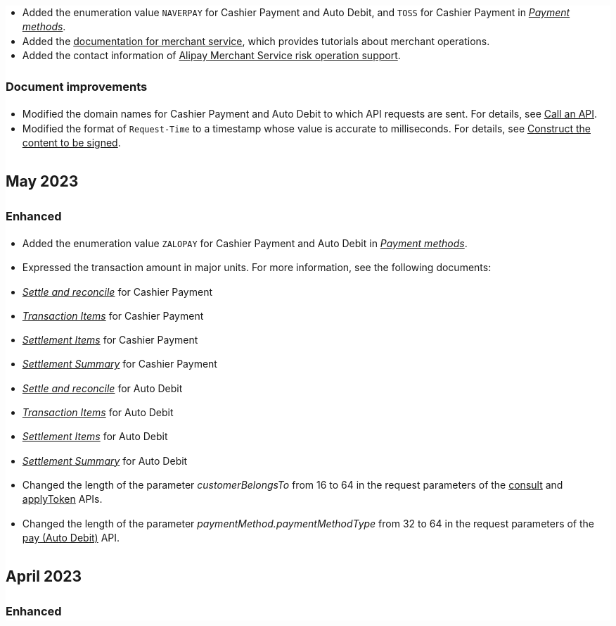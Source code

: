 *   Added the enumeration value `NAVERPAY` for Cashier Payment and Auto Debit, and `TOSS` for Cashier Payment in [_Payment methods_](https://global.alipay.com/docs/ac/ref/payment_method).
*   Added the [documentation for merchant service](https://global.alipay.com/docs/ac/merchant_service), which provides tutorials about merchant operations.
*   Added the contact information of [Alipay Merchant Service risk operation support](https://global.alipay.com/docs/support#QULaN).

### Document improvements

*   Modified the domain names for Cashier Payment and Auto Debit to which API requests are sent. For details, see [Call an API](https://global.alipay.com/docs/ac/ams/api#call).
*   Modified the format of `Request-Time` to a timestamp whose value is accurate to milliseconds. For details, see [Construct the content to be signed](https://global.alipay.com/docs/ac/ams/digital_signature#Adgbs).

May 2023
--------

### Enhanced

*   Added the enumeration value `ZALOPAY` for Cashier Payment and Auto Debit in [_Payment methods_](https://global.alipay.com/docs/ac/ref/payment_method).
*   Expressed the transaction amount in major units. For more information, see the following documents:

*   [_Settle and reconcile_](https://global.alipay.com/docs/ac/cashierpay/reconcile_settle) for Cashier Payment
*   [_Transaction Items_](https://global.alipay.com/docs/ac/cashierpay/transactionitems) for Cashier Payment
*   [_Settlement Items_](https://global.alipay.com/docs/ac/cashierpay/settlementitems) for Cashier Payment
*   [_Settlement Summary_](https://global.alipay.com/docs/ac/cashierpay/settlementsummary) for Cashier Payment
*   [_Settle and reconcile_](https://global.alipay.com/docs/ac/autodebitpay/reconcile_settle) for Auto Debit
*   [_Transaction Items_](https://global.alipay.com/docs/ac/autodebitpay/transactionitems) for Auto Debit
*   [_Settlement Items_](https://global.alipay.com/docs/ac/autodebitpay/settlementitems) for Auto Debit
*   [_Settlement Summary_](https://global.alipay.com/docs/ac/autodebitpay/settlementsummary) for Auto Debit

*   Changed the length of the parameter _customerBelongsTo_ from 16 to 64 in the request parameters of the [consult](https://global.alipay.com/docs/ac/ams/authconsult) and [applyToken](https://global.alipay.com/docs/ac/ams/accesstokenapp) APIs.
*   Changed the length of the parameter _paymentMethod.paymentMethodType_ from 32 to 64 in the request parameters of the [pay (Auto Debit)](https://global.alipay.com/docs/ac/ams/payment_agreement) API.

April 2023
----------

### Enhanced
